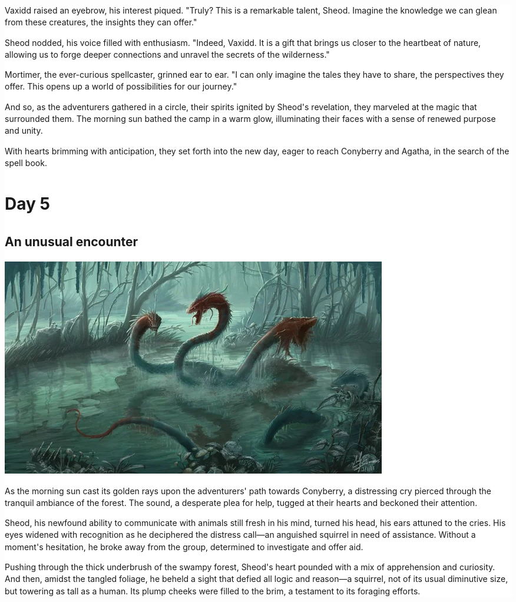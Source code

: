 Vaxidd raised an eyebrow, his interest piqued. "Truly? This is a remarkable talent, Sheod. Imagine the knowledge we can glean from these creatures, the insights they can offer."

Sheod nodded, his voice filled with enthusiasm. "Indeed, Vaxidd. It is a gift that brings us closer to the heartbeat of nature, allowing us to forge deeper connections and unravel the secrets of the wilderness."

Mortimer, the ever-curious spellcaster, grinned ear to ear. "I can only imagine the tales they have to share, the perspectives they offer. This opens up a world of possibilities for our journey."

And so, as the adventurers gathered in a circle, their spirits ignited by Sheod's revelation, they marveled at the magic that surrounded them. The morning sun bathed the camp in a warm glow, illuminating their faces with a sense of renewed purpose and unity.

With hearts brimming with anticipation, they set forth into the new day, eager to reach Conyberry and Agatha, in the search of the spell book.

# Day 5

## An unusual encounter

![](images/05-swamp-snakes.webp)

As the morning sun cast its golden rays upon the adventurers' path towards Conyberry, a distressing cry pierced through the tranquil ambiance of the forest. The sound, a desperate plea for help, tugged at their hearts and beckoned their attention.

Sheod, his newfound ability to communicate with animals still fresh in his mind, turned his head, his ears attuned to the cries. His eyes widened with recognition as he deciphered the distress call—an anguished squirrel in need of assistance. Without a moment's hesitation, he broke away from the group, determined to investigate and offer aid.

Pushing through the thick underbrush of the swampy forest, Sheod's heart pounded with a mix of apprehension and curiosity. And then, amidst the tangled foliage, he beheld a sight that defied all logic and reason—a squirrel, not of its usual diminutive size, but towering as tall as a human. Its plump cheeks were filled to the brim, a testament to its foraging efforts.

